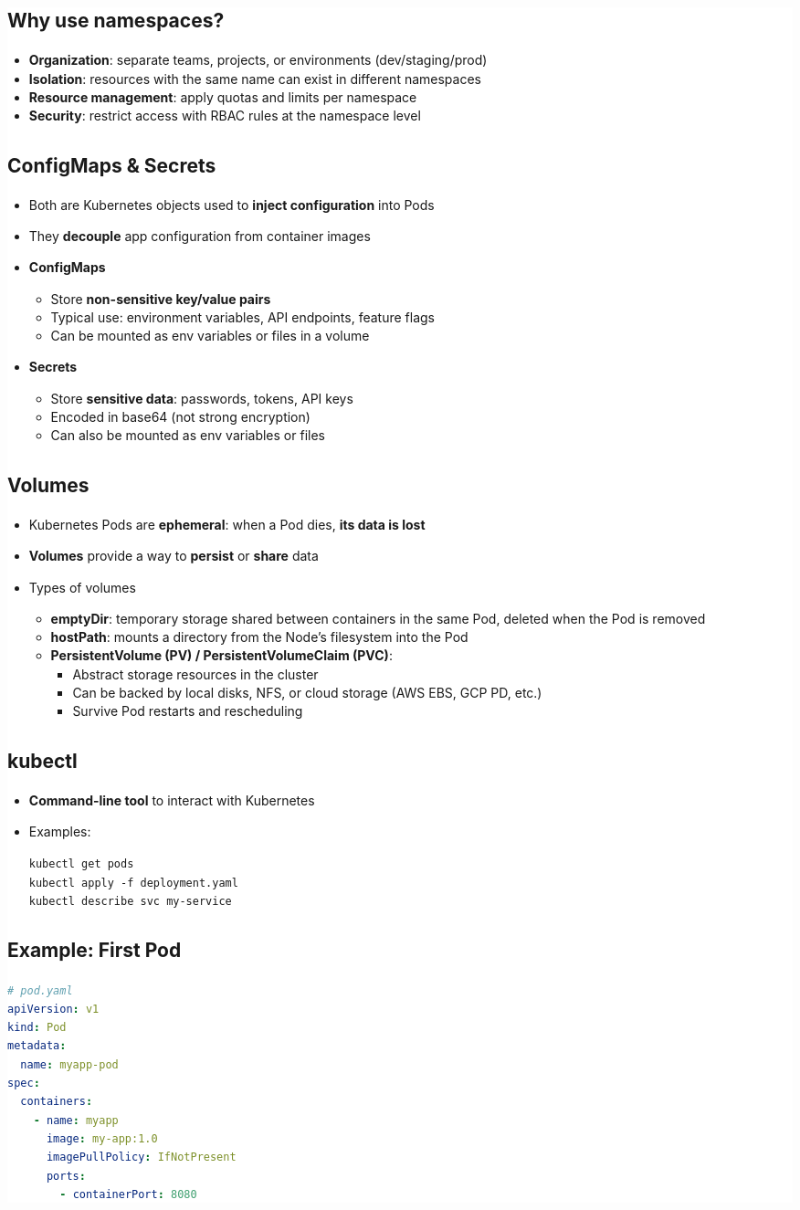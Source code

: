 ## Why use namespaces?

- **Organization**: separate teams, projects, or environments (dev/staging/prod)
- **Isolation**: resources with the same name can exist in different namespaces
- **Resource management**: apply quotas and limits per namespace
- **Security**: restrict access with RBAC rules at the namespace level

## ConfigMaps & Secrets

- Both are Kubernetes objects used to **inject configuration** into Pods
- They **decouple** app configuration from container images

- **ConfigMaps**
  - Store **non-sensitive key/value pairs**
  - Typical use: environment variables, API endpoints, feature flags
  - Can be mounted as env variables or files in a volume

- **Secrets**
  - Store **sensitive data**: passwords, tokens, API keys
  - Encoded in base64 (not strong encryption)
  - Can also be mounted as env variables or files

## Volumes

- Kubernetes Pods are **ephemeral**: when a Pod dies, **its data is lost**
- **Volumes** provide a way to **persist** or **share** data

- Types of volumes
  - **emptyDir**: temporary storage shared between containers in the same Pod,
    deleted when the Pod is removed
  - **hostPath**: mounts a directory from the Node’s filesystem into the Pod
  - **PersistentVolume (PV) / PersistentVolumeClaim (PVC)**:
    - Abstract storage resources in the cluster
    - Can be backed by local disks, NFS, or cloud storage (AWS EBS, GCP PD,
      etc.)
    - Survive Pod restarts and rescheduling

## kubectl

- **Command-line tool** to interact with Kubernetes
- Examples:

  ```terminal
  kubectl get pods
  kubectl apply -f deployment.yaml
  kubectl describe svc my-service
  ```

## Example: First Pod

```yaml
# pod.yaml
apiVersion: v1
kind: Pod
metadata:
  name: myapp-pod
spec:
  containers:
    - name: myapp
      image: my-app:1.0
      imagePullPolicy: IfNotPresent
      ports:
        - containerPort: 8080
```
